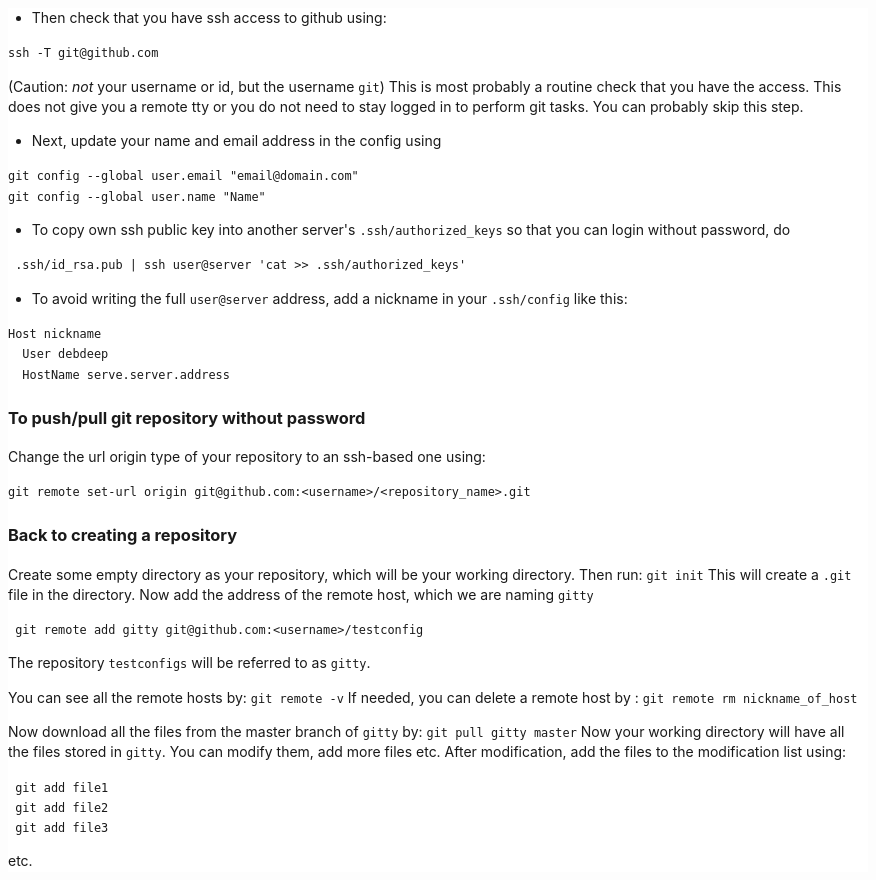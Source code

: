 * Then check that you have ssh access to github using: 
```
ssh -T git@github.com
```
(Caution: _not_ your username or id, but the username `git`)
This is most probably a routine check that you have the access. This does not give you a remote tty or you do not need to stay logged in to perform git tasks. You can probably skip this step.

* Next, update your name and email address in the config using
```
git config --global user.email "email@domain.com"
git config --global user.name "Name"
```

- To copy own ssh public key into another server's `.ssh/authorized_keys` so that you can login without password, do
```
 .ssh/id_rsa.pub | ssh user@server 'cat >> .ssh/authorized_keys'
```

- To avoid writing the full `user@server` address, add a nickname in your `.ssh/config` like this:
```
Host nickname
  User debdeep
  HostName serve.server.address
```

### To push/pull git repository without password
Change the url origin type of your repository to an ssh-based one using:
```
git remote set-url origin git@github.com:<username>/<repository_name>.git
```

### Back to creating a repository
 Create some empty directory as your repository, which will be your working directory. Then run: `git init`
 This will create a `.git` file in the directory.
 Now add the address of the remote host, which we are naming `gitty`
```
 git remote add gitty git@github.com:<username>/testconfig
```
 
 The repository `testconfigs` will be referred to as `gitty`.
 
 You can see all the remote hosts by: `git remote -v`
 If needed, you can delete a remote host by : `git remote rm nickname_of_host`
 
 Now download all the files from the master branch  of `gitty` by: `git pull gitty master`
 Now your working  directory  will have all the files stored in `gitty`. You can modify them, add more files etc. After modification, add the files to the modification list using:
```
 git add file1
 git add file2
 git add file3
```
 etc.
 